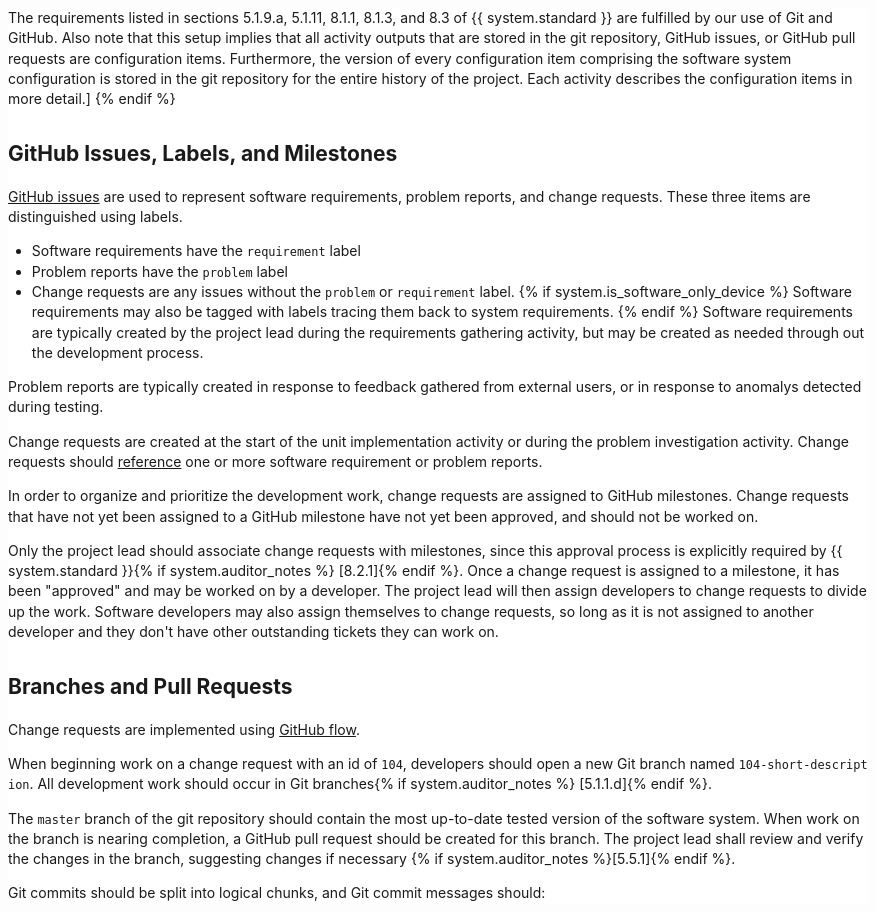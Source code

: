 The requirements listed in sections 5.1.9.a, 5.1.11, 8.1.1, 8.1.3, and 8.3 of {{ system.standard }} are fulfilled by our use of Git and GitHub.  Also note that this setup implies that all activity outputs that are stored in the git repository, GitHub issues, or GitHub pull requests are configuration items.  Furthermore, the version of every configuration item comprising the software system configuration is stored in the git repository for the entire history of the project.  Each activity describes the configuration items in more detail.]
{% endif %}
## GitHub Issues, Labels, and Milestones

[GitHub issues](https://guides.github.com/features/issues/) are used to represent software requirements, problem reports, and change requests.  These three items are distinguished using labels.

- Software requirements have the `requirement` label
- Problem reports have the `problem` label
- Change requests are any issues without the `problem` or `requirement` label.
{% if system.is_software_only_device %}
Software requirements may also be tagged with labels tracing them back to system requirements.
{% endif %}
Software requirements are typically created by the project lead during the requirements gathering activity, but may be created as needed through out the development process.

Problem reports are typically created in response to feedback gathered from external users, or in response to anomalys detected during testing.

Change requests are created at the start of the unit implementation activity or during the problem investigation activity.  Change requests should [reference](https://help.github.com/articles/autolinked-references-and-urls/#issues-and-pull-requests) one or more software requirement or problem reports.

In order to organize and prioritize the development work, change requests are assigned to GitHub milestones.  Change requests that have not yet been assigned to a GitHub milestone have not yet been approved, and should not be worked on.

Only the project lead should associate change requests with milestones, since this approval process is explicitly required by {{ system.standard }}{% if system.auditor_notes %} [8.2.1]{% endif %}.  Once a change request is assigned to a milestone, it has been "approved" and may be worked on by a developer.  The project lead will then assign developers to change requests to divide up the work.  Software developers may also assign themselves to change requests, so long as it is not assigned to another developer and they don't have other outstanding tickets they can work on.

## Branches and Pull Requests

Change requests are implemented using [GitHub flow](https://guides.github.com/introduction/flow/).

When beginning work on a change request with an id of `104`, developers should open a new Git branch named `104-short-description`.  All development work should occur in Git branches{% if system.auditor_notes %} [5.1.1.d]{% endif %}.

The `master` branch of the git repository should contain the most up-to-date tested version of the software system.  When work on the branch is nearing completion, a GitHub pull request should be created for this branch.  The project lead shall review and verify the changes in the branch, suggesting changes if necessary {% if system.auditor_notes %}[5.5.1]{% endif %}.

Git commits should be split into logical chunks, and Git commit messages should:
